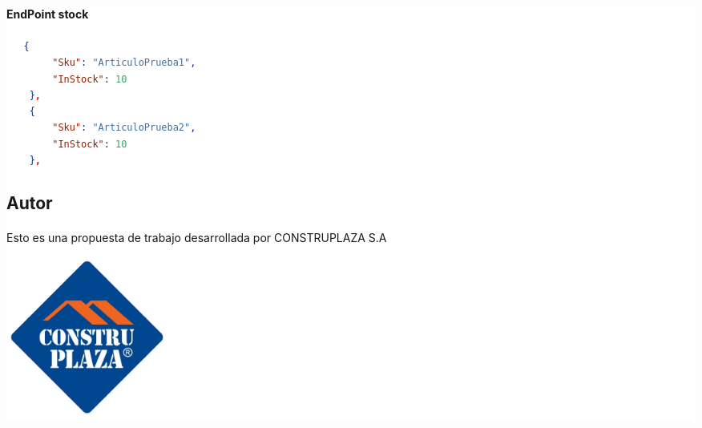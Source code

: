 #### EndPoint stock

```json
   {
        "Sku": "ArticuloPrueba1",
        "InStock": 10
    },
    {
        "Sku": "ArticuloPrueba2",
        "InStock": 10
    },

```
## Autor

Esto es una propuesta de trabajo desarrollada por CONSTRUPLAZA S.A

<img src="construplaza_logo.png" alt="Logo Construplaza" width="200"/>


